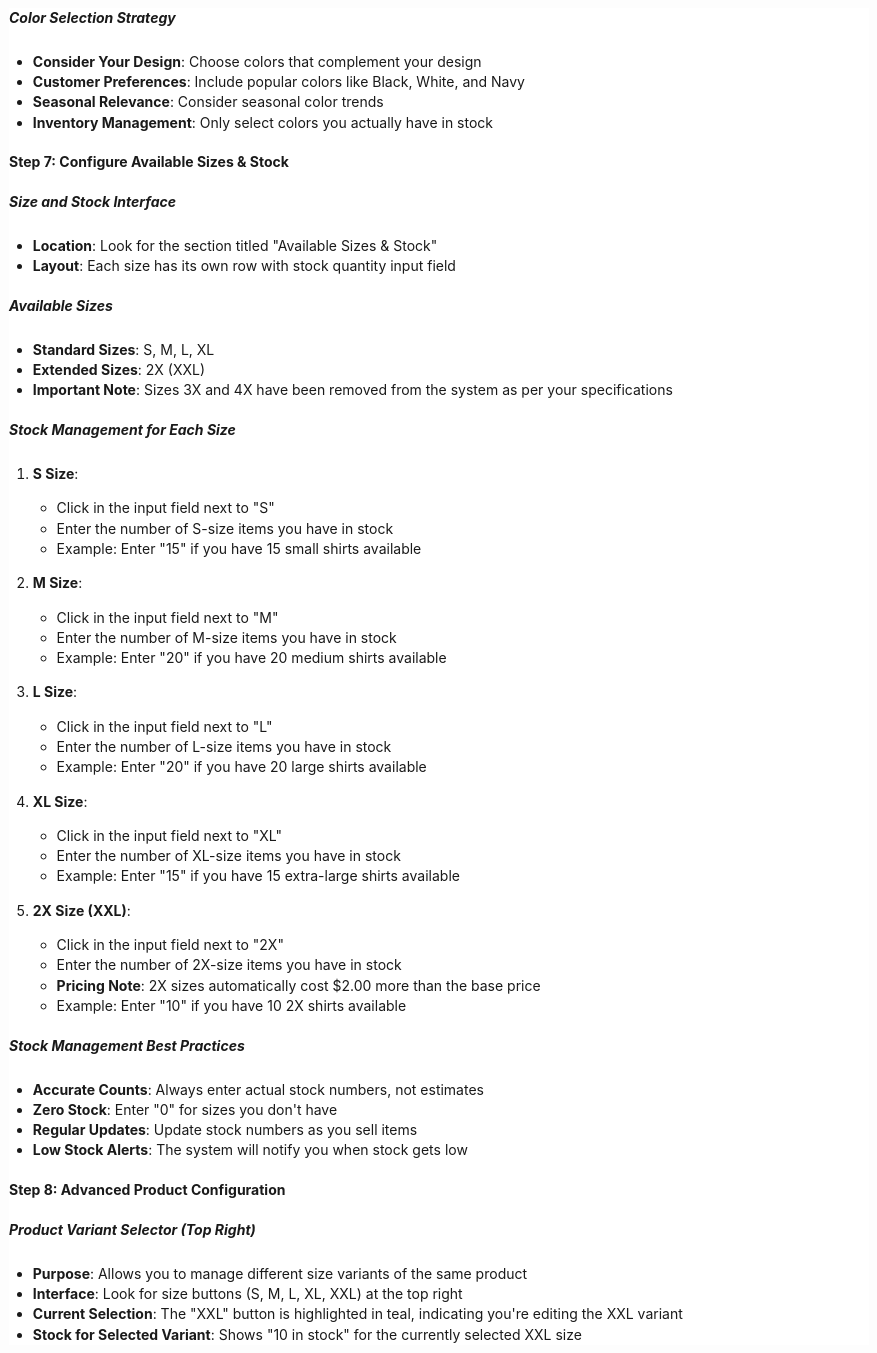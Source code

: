 ##### Color Selection Strategy
- **Consider Your Design**: Choose colors that complement your design
- **Customer Preferences**: Include popular colors like Black, White, and Navy
- **Seasonal Relevance**: Consider seasonal color trends
- **Inventory Management**: Only select colors you actually have in stock

#### Step 7: Configure Available Sizes & Stock

##### Size and Stock Interface
- **Location**: Look for the section titled "Available Sizes & Stock"
- **Layout**: Each size has its own row with stock quantity input field

##### Available Sizes
- **Standard Sizes**: S, M, L, XL
- **Extended Sizes**: 2X (XXL)
- **Important Note**: Sizes 3X and 4X have been removed from the system as per your specifications

##### Stock Management for Each Size
1. **S Size**:
   - Click in the input field next to "S"
   - Enter the number of S-size items you have in stock
   - Example: Enter "15" if you have 15 small shirts available

2. **M Size**:
   - Click in the input field next to "M"
   - Enter the number of M-size items you have in stock
   - Example: Enter "20" if you have 20 medium shirts available

3. **L Size**:
   - Click in the input field next to "L"
   - Enter the number of L-size items you have in stock
   - Example: Enter "20" if you have 20 large shirts available

4. **XL Size**:
   - Click in the input field next to "XL"
   - Enter the number of XL-size items you have in stock
   - Example: Enter "15" if you have 15 extra-large shirts available

5. **2X Size (XXL)**:
   - Click in the input field next to "2X"
   - Enter the number of 2X-size items you have in stock
   - **Pricing Note**: 2X sizes automatically cost $2.00 more than the base price
   - Example: Enter "10" if you have 10 2X shirts available

##### Stock Management Best Practices
- **Accurate Counts**: Always enter actual stock numbers, not estimates
- **Zero Stock**: Enter "0" for sizes you don't have
- **Regular Updates**: Update stock numbers as you sell items
- **Low Stock Alerts**: The system will notify you when stock gets low

#### Step 8: Advanced Product Configuration

##### Product Variant Selector (Top Right)
- **Purpose**: Allows you to manage different size variants of the same product
- **Interface**: Look for size buttons (S, M, L, XL, XXL) at the top right
- **Current Selection**: The "XXL" button is highlighted in teal, indicating you're editing the XXL variant
- **Stock for Selected Variant**: Shows "10 in stock" for the currently selected XXL size
